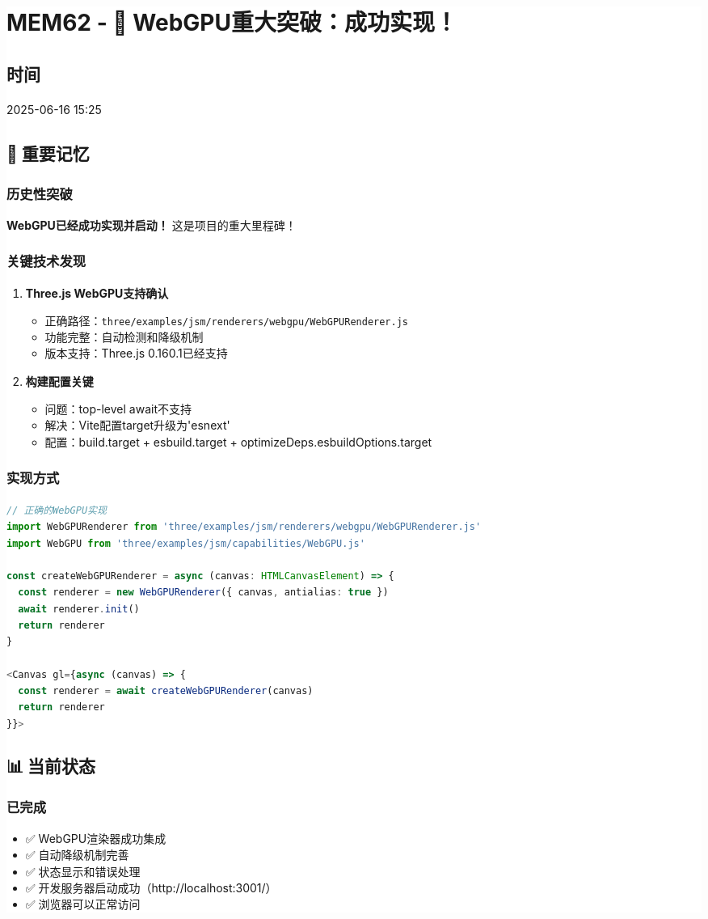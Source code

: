 # MEM62 - 🚀 WebGPU重大突破：成功实现！

## 时间
2025-06-16 15:25

## 🎯 重要记忆

### 历史性突破
**WebGPU已经成功实现并启动！** 这是项目的重大里程碑！

### 关键技术发现
1. **Three.js WebGPU支持确认**
   - 正确路径：`three/examples/jsm/renderers/webgpu/WebGPURenderer.js`
   - 功能完整：自动检测和降级机制
   - 版本支持：Three.js 0.160.1已经支持

2. **构建配置关键**
   - 问题：top-level await不支持
   - 解决：Vite配置target升级为'esnext'
   - 配置：build.target + esbuild.target + optimizeDeps.esbuildOptions.target

### 实现方式
```typescript
// 正确的WebGPU实现
import WebGPURenderer from 'three/examples/jsm/renderers/webgpu/WebGPURenderer.js'
import WebGPU from 'three/examples/jsm/capabilities/WebGPU.js'

const createWebGPURenderer = async (canvas: HTMLCanvasElement) => {
  const renderer = new WebGPURenderer({ canvas, antialias: true })
  await renderer.init()
  return renderer
}

<Canvas gl={async (canvas) => {
  const renderer = await createWebGPURenderer(canvas)
  return renderer
}}>
```

## 📊 当前状态

### 已完成
- ✅ WebGPU渲染器成功集成
- ✅ 自动降级机制完善
- ✅ 状态显示和错误处理
- ✅ 开发服务器启动成功（http://localhost:3001/）
- ✅ 浏览器可以正常访问
